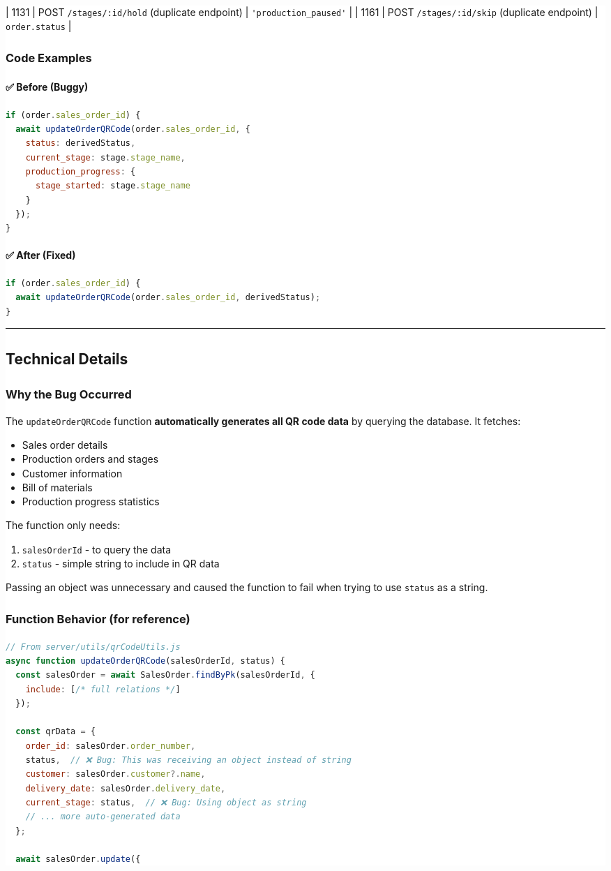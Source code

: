 | 1131 | POST `/stages/:id/hold` (duplicate endpoint) | `'production_paused'` |
| 1161 | POST `/stages/:id/skip` (duplicate endpoint) | `order.status` |

### Code Examples

#### ✅ Before (Buggy)
```javascript
if (order.sales_order_id) {
  await updateOrderQRCode(order.sales_order_id, {
    status: derivedStatus,
    current_stage: stage.stage_name,
    production_progress: {
      stage_started: stage.stage_name
    }
  });
}
```

#### ✅ After (Fixed)
```javascript
if (order.sales_order_id) {
  await updateOrderQRCode(order.sales_order_id, derivedStatus);
}
```

---

## Technical Details

### Why the Bug Occurred
The `updateOrderQRCode` function **automatically generates all QR code data** by querying the database. It fetches:
- Sales order details
- Production orders and stages
- Customer information
- Bill of materials
- Production progress statistics

The function only needs:
1. `salesOrderId` - to query the data
2. `status` - simple string to include in QR data

Passing an object was unnecessary and caused the function to fail when trying to use `status` as a string.

### Function Behavior (for reference)
```javascript
// From server/utils/qrCodeUtils.js
async function updateOrderQRCode(salesOrderId, status) {
  const salesOrder = await SalesOrder.findByPk(salesOrderId, {
    include: [/* full relations */]
  });

  const qrData = {
    order_id: salesOrder.order_number,
    status,  // ❌ Bug: This was receiving an object instead of string
    customer: salesOrder.customer?.name,
    delivery_date: salesOrder.delivery_date,
    current_stage: status,  // ❌ Bug: Using object as string
    // ... more auto-generated data
  };

  await salesOrder.update({
```